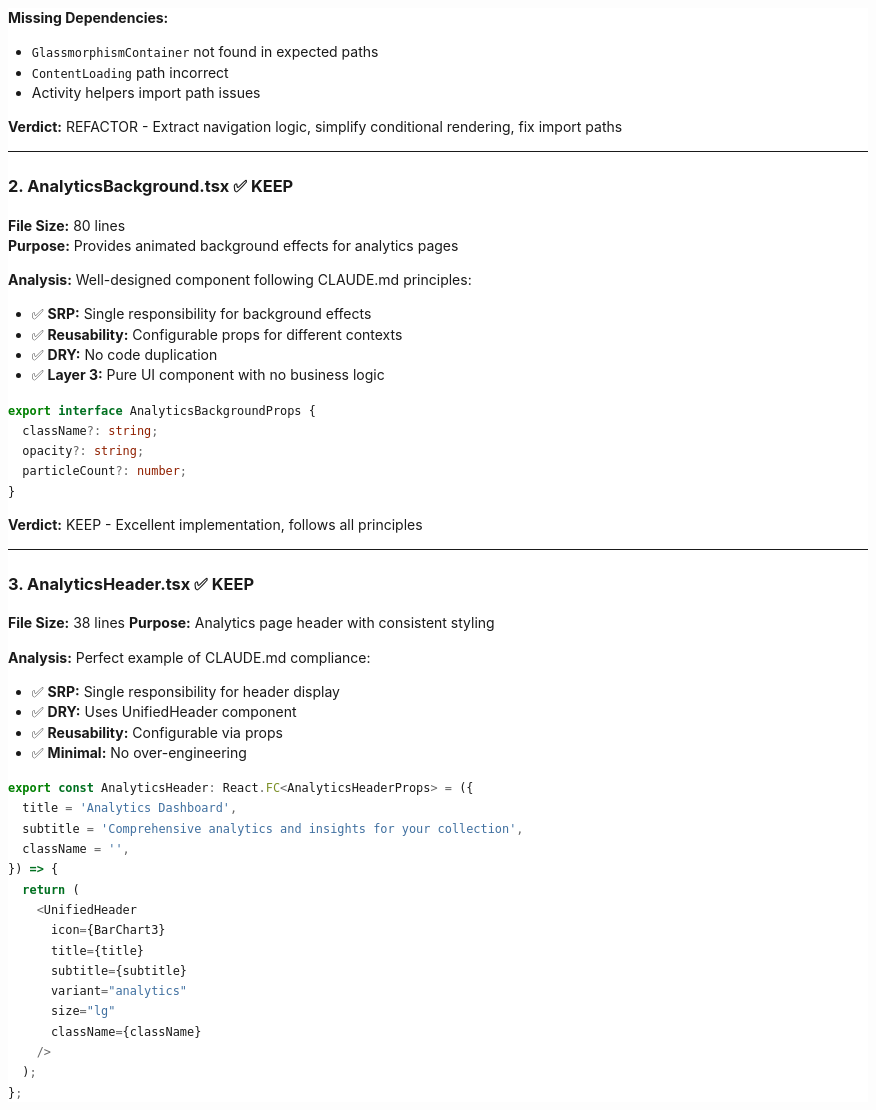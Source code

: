 
**Missing Dependencies:**
- `GlassmorphismContainer` not found in expected paths
- `ContentLoading` path incorrect
- Activity helpers import path issues

**Verdict:** REFACTOR - Extract navigation logic, simplify conditional rendering, fix import paths

---

### 2. AnalyticsBackground.tsx ✅ KEEP

**File Size:** 80 lines  
**Purpose:** Provides animated background effects for analytics pages

**Analysis:** Well-designed component following CLAUDE.md principles:
- ✅ **SRP:** Single responsibility for background effects
- ✅ **Reusability:** Configurable props for different contexts
- ✅ **DRY:** No code duplication
- ✅ **Layer 3:** Pure UI component with no business logic

```typescript
export interface AnalyticsBackgroundProps {
  className?: string;
  opacity?: string;
  particleCount?: number;
}
```

**Verdict:** KEEP - Excellent implementation, follows all principles

---

### 3. AnalyticsHeader.tsx ✅ KEEP

**File Size:** 38 lines
**Purpose:** Analytics page header with consistent styling

**Analysis:** Perfect example of CLAUDE.md compliance:
- ✅ **SRP:** Single responsibility for header display
- ✅ **DRY:** Uses UnifiedHeader component
- ✅ **Reusability:** Configurable via props
- ✅ **Minimal:** No over-engineering

```typescript
export const AnalyticsHeader: React.FC<AnalyticsHeaderProps> = ({
  title = 'Analytics Dashboard',
  subtitle = 'Comprehensive analytics and insights for your collection',
  className = '',
}) => {
  return (
    <UnifiedHeader
      icon={BarChart3}
      title={title}
      subtitle={subtitle}
      variant="analytics"
      size="lg"
      className={className}
    />
  );
};
```

